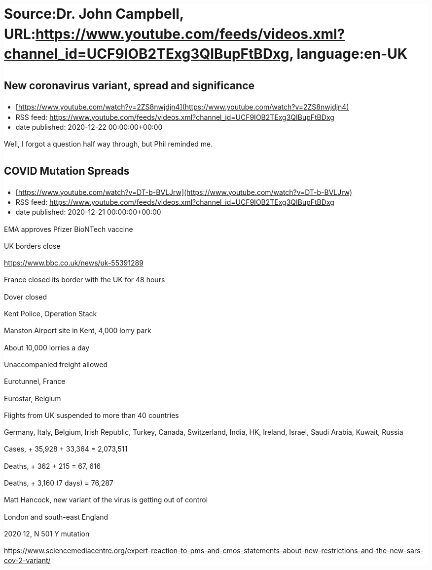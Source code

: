 # Source:Dr. John Campbell, URL:https://www.youtube.com/feeds/videos.xml?channel_id=UCF9IOB2TExg3QIBupFtBDxg, language:en-UK

## New coronavirus variant, spread and significance
 - [https://www.youtube.com/watch?v=2ZS8nwjdjn4](https://www.youtube.com/watch?v=2ZS8nwjdjn4)
 - RSS feed: https://www.youtube.com/feeds/videos.xml?channel_id=UCF9IOB2TExg3QIBupFtBDxg
 - date published: 2020-12-22 00:00:00+00:00

Well, I forgot a question half way through, but Phil reminded me.

## COVID Mutation Spreads
 - [https://www.youtube.com/watch?v=DT-b-BVLJrw](https://www.youtube.com/watch?v=DT-b-BVLJrw)
 - RSS feed: https://www.youtube.com/feeds/videos.xml?channel_id=UCF9IOB2TExg3QIBupFtBDxg
 - date published: 2020-12-21 00:00:00+00:00

EMA approves Pfizer BioNTech vaccine

UK borders close

https://www.bbc.co.uk/news/uk-55391289

France closed its border with the UK for 48 hours

Dover closed

Kent Police, Operation Stack

Manston Airport site in Kent, 4,000 lorry park

About 10,000 lorries a day

Unaccompanied freight allowed

Eurotunnel, France

Eurostar, Belgium

Flights from UK suspended to more than 40 countries

Germany, Italy, Belgium, Irish Republic, Turkey, Canada, Switzerland, India, HK, Ireland, Israel, Saudi Arabia, Kuwait, Russia

Cases, + 35,928 + 33,364 = 2,073,511

Deaths, + 362 + 215 = 67, 616

Deaths, + 3,160 (7 days) = 76,287

Matt Hancock, new variant of the virus is getting out of control

London and south-east England

2020 12, N 501 Y mutation

https://www.sciencemediacentre.org/expert-reaction-to-pms-and-cmos-statements-about-new-restrictions-and-the-new-sars-cov-2-variant/
